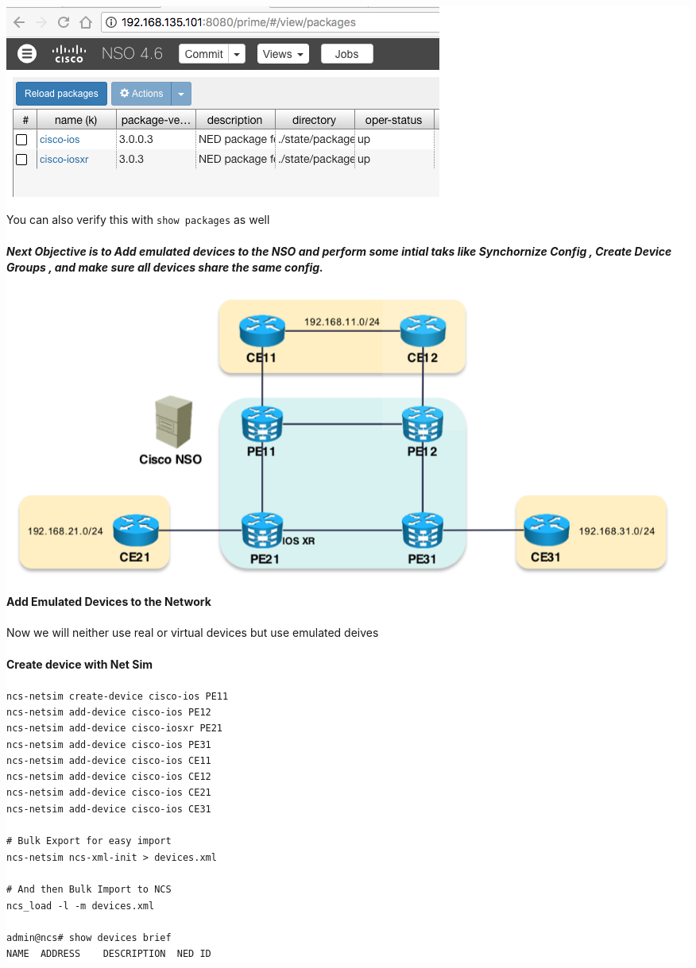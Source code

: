 ![](/assets/markdown-img-paste-20180420160541728.png)

You can also verify this with `show packages` as well

##### Next Objective is to Add emulated devices to the NSO and perform some intial taks like Synchornize Config , Create Device Groups , and make sure all devices share the same config.

![](/assets/markdown-img-paste-20180420161339383.png)

#### Add Emulated Devices to the Network

Now we will neither use real or virtual devices but use emulated deives

#### Create device with Net Sim

```shell
ncs-netsim create-device cisco-ios PE11
ncs-netsim add-device cisco-ios PE12
ncs-netsim add-device cisco-iosxr PE21
ncs-netsim add-device cisco-ios PE31
ncs-netsim add-device cisco-ios CE11
ncs-netsim add-device cisco-ios CE12
ncs-netsim add-device cisco-ios CE21
ncs-netsim add-device cisco-ios CE31

# Bulk Export for easy import
ncs-netsim ncs-xml-init > devices.xml

# And then Bulk Import to NCS
ncs_load -l -m devices.xml

admin@ncs# show devices brief
NAME  ADDRESS    DESCRIPTION  NED ID
```